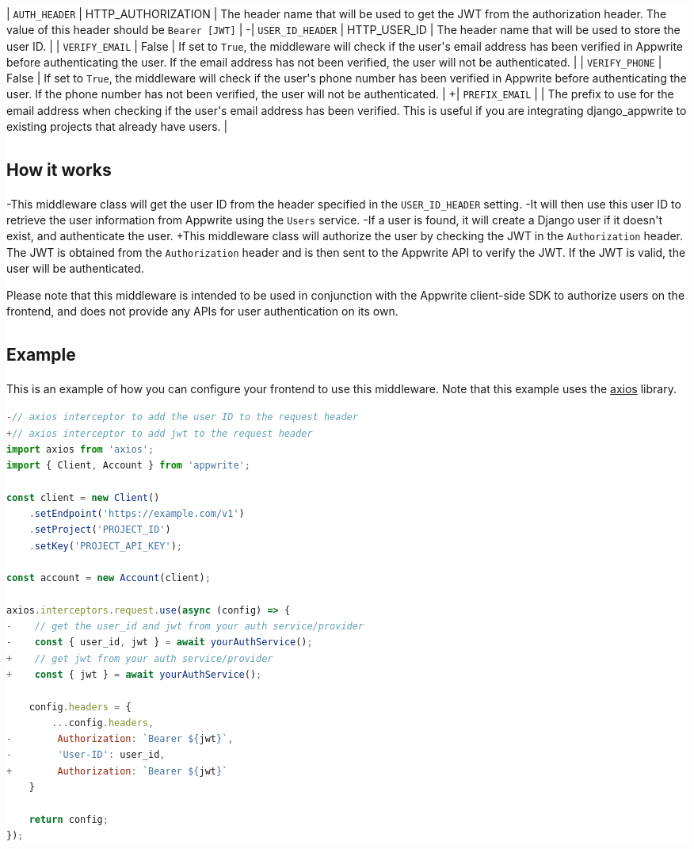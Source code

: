  | `AUTH_HEADER`      | HTTP_AUTHORIZATION | The header name that will be used to get the JWT from the authorization header. The value of this header should be `Bearer [JWT]`                                                                                     |
-| `USER_ID_HEADER`   | HTTP_USER_ID       | The header name that will be used to store the user ID.                                                                                                                                                               |
 | `VERIFY_EMAIL`     | False              | If set to `True`, the middleware will check if the user's email address has been verified in Appwrite before authenticating the user. If the email address has not been verified, the user will not be authenticated. |
 | `VERIFY_PHONE`     | False              | If set to `True`, the middleware will check if the user's phone number has been verified in Appwrite before authenticating the user. If the phone number has not been verified, the user will not be authenticated.   |
+| `PREFIX_EMAIL`     |                    | The prefix to use for the email address when checking if the user's email address has been verified. This is useful if you are integrating django_appwrite to existing projects that already have users.              |
 
 ## How it works
-This middleware class will get the user ID from the header specified in the `USER_ID_HEADER` setting.
-It will then use this user ID to retrieve the user information from Appwrite using the `Users` service.
-If a user is found, it will create a Django user if it doesn't exist, and authenticate the user.
+This middleware class will authorize the user by checking the JWT in the `Authorization` header. The JWT is obtained from the `Authorization` header and is then sent to the Appwrite API to verify the JWT. If the JWT is valid, the user will be authenticated.
 
 Please note that this middleware is intended to be used in conjunction with the Appwrite client-side SDK to authorize users on the frontend, and does not provide any APIs for user authentication on its own.
 
 ## Example
 This is an example of how you can configure your frontend to use this middleware. Note that this example uses the [axios](https://axios-http.com/) library.
 
 ```javascript
-// axios interceptor to add the user ID to the request header
+// axios interceptor to add jwt to the request header
 import axios from 'axios';
 import { Client, Account } from 'appwrite';
 
 const client = new Client()
     .setEndpoint('https://example.com/v1')
     .setProject('PROJECT_ID')
     .setKey('PROJECT_API_KEY');
     
 const account = new Account(client);
 
 axios.interceptors.request.use(async (config) => {
-    // get the user_id and jwt from your auth service/provider
-    const { user_id, jwt } = await yourAuthService();
+    // get jwt from your auth service/provider
+    const { jwt } = await yourAuthService();
     
     config.headers = {
         ...config.headers,
-        Authorization: `Bearer ${jwt}`,
-        'User-ID': user_id,
+        Authorization: `Bearer ${jwt}`
     }
     
     return config;
 });
 ```
 